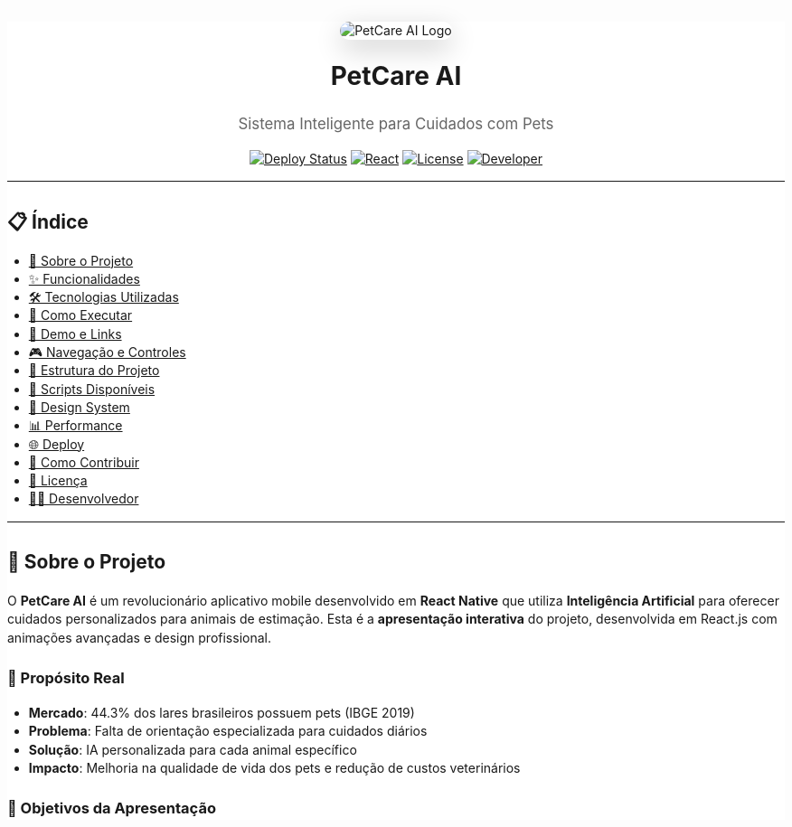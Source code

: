 <div align="center">
  <img src="https://github.com/PetCareAi/.github/blob/main/imagens/frontend.png?raw=true" alt="PetCare AI Logo" width="120" height="120" style="border-radius: 25px; box-shadow: 0 10px 30px rgba(0,0,0,0.2);">
  
  <h1 style="margin: 20px 0;">PetCare AI</h1>
  <p style="font-size: 1.2em; color: #666;">Sistema Inteligente para Cuidados com Pets</p>
  
  [![Deploy Status](https://img.shields.io/badge/Deploy-Live-brightgreen?style=for-the-badge&logo=vercel)](https://petcareai-apresentacao.vercel.app)
  [![React](https://img.shields.io/badge/React-18.3.1-blue?style=for-the-badge&logo=react)](https://reactjs.org/)
  [![License](https://img.shields.io/badge/License-Proprietary-red?style=for-the-badge)](LICENSE)
  [![Developer](https://img.shields.io/badge/Developer-Estevam_Souza-purple?style=for-the-badge&logo=github)](https://github.com/estevam5s)
</div>

---

## 📋 Índice

- [🎯 Sobre o Projeto](#-sobre-o-projeto)
- [✨ Funcionalidades](#-funcionalidades)
- [🛠️ Tecnologias Utilizadas](#️-tecnologias-utilizadas)
- [🚀 Como Executar](#-como-executar)
- [📱 Demo e Links](#-demo-e-links)
- [🎮 Navegação e Controles](#-navegação-e-controles)
- [📁 Estrutura do Projeto](#-estrutura-do-projeto)
- [🔧 Scripts Disponíveis](#-scripts-disponíveis)
- [🎨 Design System](#-design-system)
- [📊 Performance](#-performance)
- [🌐 Deploy](#-deploy)
- [🤝 Como Contribuir](#-como-contribuir)
- [📄 Licença](#-licença)
- [👨‍💻 Desenvolvedor](#-desenvolvedor)

---

## 🎯 Sobre o Projeto

O **PetCare AI** é um revolucionário aplicativo mobile desenvolvido em **React Native** que utiliza **Inteligência Artificial** para oferecer cuidados personalizados para animais de estimação. Esta é a **apresentação interativa** do projeto, desenvolvida em React.js com animações avançadas e design profissional.

### 🌟 Propósito Real

- **Mercado**: 44.3% dos lares brasileiros possuem pets (IBGE 2019)
- **Problema**: Falta de orientação especializada para cuidados diários
- **Solução**: IA personalizada para cada animal específico
- **Impacto**: Melhoria na qualidade de vida dos pets e redução de custos veterinários

### 🎯 Objetivos da Apresentação
